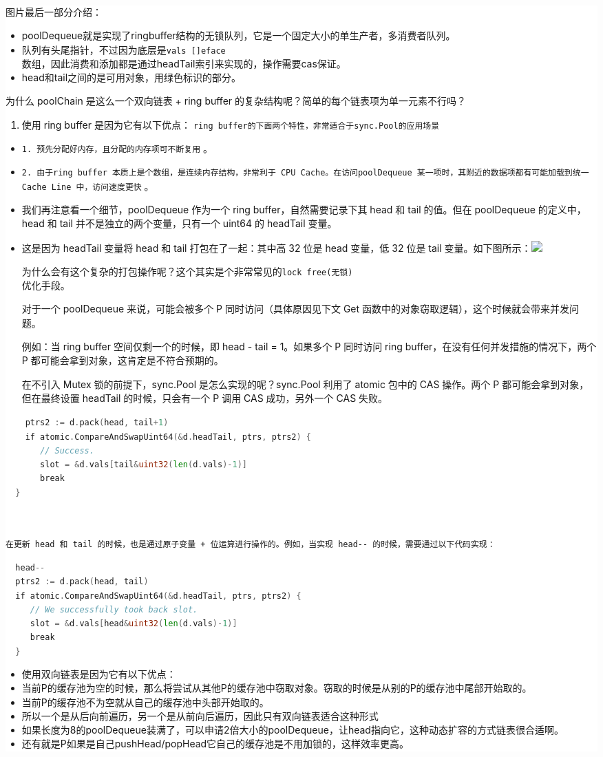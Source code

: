 图片最后一部分介绍：
- poolDequeue就是实现了ringbuffer结构的无锁队列，它是一个固定大小的单生产者，多消费者队列。
- 队列有头尾指针，不过因为底层是`vals []eface`  
    数组，因此消费和添加都是通过headTail索引来实现的，操作需要cas保证。
- head和tail之间的是可用对象，用绿色标识的部分。

为什么 poolChain 是这么一个双向链表 + ring buffer 的复杂结构呢？简单的每个链表项为单一元素不行吗？

1. 使用 ring buffer 是因为它有以下优点：
    `ring buffer的下面两个特性，非常适合于sync.Pool的应用场景`  
- `1. 预先分配好内存，且分配的内存项可不断复用` 。
- `2. 由于ring buffer 本质上是个数组，是连续内存结构，非常利于 CPU Cache。在访问poolDequeue 某一项时，其附近的数据项都有可能加载到统一 Cache Line 中，访问速度更快`  。
- 我们再注意看一个细节，poolDequeue 作为一个 ring buffer，自然需要记录下其 head 和 tail 的值。但在 poolDequeue 的定义中，head 和 tail 并不是独立的两个变量，只有一个 uint64 的 headTail 变量。
- 这是因为 headTail 变量将 head 和 tail 打包在了一起：其中高 32 位是 head 变量，低 32 位是 tail 变量。如下图所示：![](https://oss-emcsprod-public.modb.pro/wechatSpider/modb_20211207_782feb76-5701-11ec-8cf6-fa163eb4f6be.png)
    
    为什么会有这个复杂的打包操作呢？这个其实是个非常常见的`lock free(无锁)`  
    优化手段。
    
    对于一个 poolDequeue 来说，可能会被多个 P 同时访问（具体原因见下文 Get 函数中的对象窃取逻辑），这个时候就会带来并发问题。
    
    例如：当 ring buffer 空间仅剩一个的时候，即 head - tail = 1。如果多个 P 同时访问 ring buffer，在没有任何并发措施的情况下，两个 P 都可能会拿到对象，这肯定是不符合预期的。
    
    在不引入 Mutex 锁的前提下，sync.Pool 是怎么实现的呢？sync.Pool 利用了 atomic 包中的 CAS 操作。两个 P 都可能会拿到对象，但在最终设置 headTail 的时候，只会有一个 P 调用 CAS 成功，另外一个 CAS 失败。
```go
    ptrs2 := d.pack(head, tail+1)
    if atomic.CompareAndSwapUint64(&d.headTail, ptrs, ptrs2) {
       // Success.
       slot = &d.vals[tail&uint32(len(d.vals)-1)]
       break
  }




```


    在更新 head 和 tail 的时候，也是通过原子变量 + 位运算进行操作的。例如，当实现 head-- 的时候，需要通过以下代码实现：
```go
  head--
  ptrs2 := d.pack(head, tail)
  if atomic.CompareAndSwapUint64(&d.headTail, ptrs, ptrs2) {
     // We successfully took back slot.
     slot = &d.vals[head&uint32(len(d.vals)-1)]
     break
  }
```

- 使用双向链表是因为它有以下优点：
- 当前P的缓存池为空的时候，那么将尝试从其他P的缓存池中窃取对象。窃取的时候是从别的P的缓存池中尾部开始取的。
- 当前P的缓存池不为空就从自己的缓存池中头部开始取的。
- 所以一个是从后向前遍历，另一个是从前向后遍历，因此只有双向链表适合这种形式
- 如果长度为8的poolDequeue装满了，可以申请2倍大小的poolDequeue，让head指向它，这种动态扩容的方式链表很合适啊。
- 还有就是P如果是自己pushHead/popHead它自己的缓存池是不用加锁的，这样效率更高。
